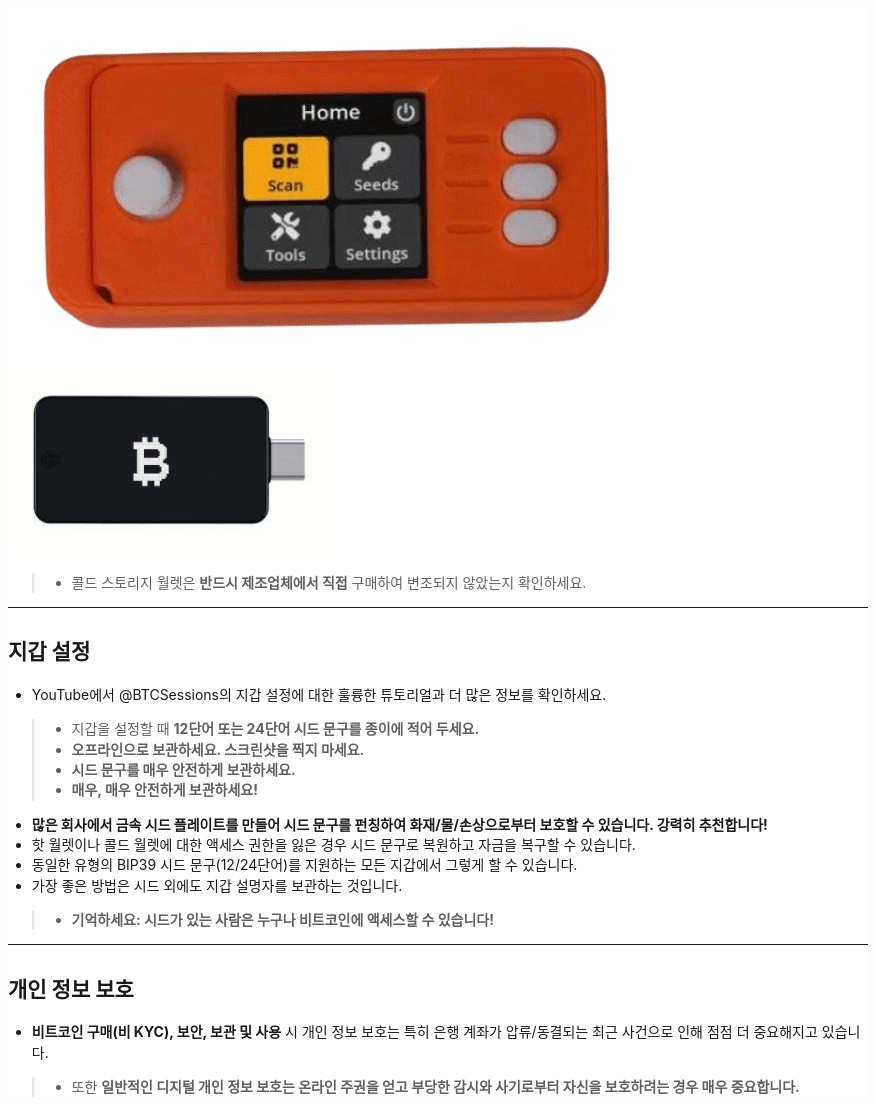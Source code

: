 ![home](figure-022-home.png)
![B](figure-023-B.png)

>* 콜드 스토리지 월렛은 **반드시 제조업체에서 직접** 구매하여 변조되지 않았는지 확인하세요.

---

## 지갑 설정
* YouTube에서 @BTCSessions의 지갑 설정에 대한 훌륭한 튜토리얼과 더 많은 정보를 확인하세요.

>* 지갑을 설정할 때 **12단어 또는 24단어 시드 문구를 종이에 적어 두세요.**
>* **오프라인으로 보관하세요. 스크린샷을 찍지 마세요.**
>* **시드 문구를 매우 안전하게 보관하세요.**
>* **매우, 매우 안전하게 보관하세요!**

* **많은 회사에서 금속 시드 플레이트를 만들어 시드 문구를 펀칭하여 화재/물/손상으로부터 보호할 수 있습니다. 강력히 추천합니다!**
* 핫 월렛이나 콜드 월렛에 대한 액세스 권한을 잃은 경우 시드 문구로 복원하고 자금을 복구할 수 있습니다.
* 동일한 유형의 BIP39 시드 문구(12/24단어)를 지원하는 모든 지갑에서 그렇게 할 수 있습니다.
* 가장 좋은 방법은 시드 외에도 지갑 설명자를 보관하는 것입니다.
>* **기억하세요: 시드가 있는 사람은 누구나 비트코인에 액세스할 수 있습니다!**

---
## 개인 정보 보호
* **비트코인 구매(비 KYC), 보안, 보관 및 사용** 시 개인 정보 보호는 특히 은행 계좌가 압류/동결되는 최근 사건으로 인해 점점 더 중요해지고 있습니다.
>* 또한 **일반적인 디지털 개인 정보 보호는 온라인 주권을 얻고 부당한 감시와 사기로부터 자신을 보호하려는 경우 매우 중요합니다.**
